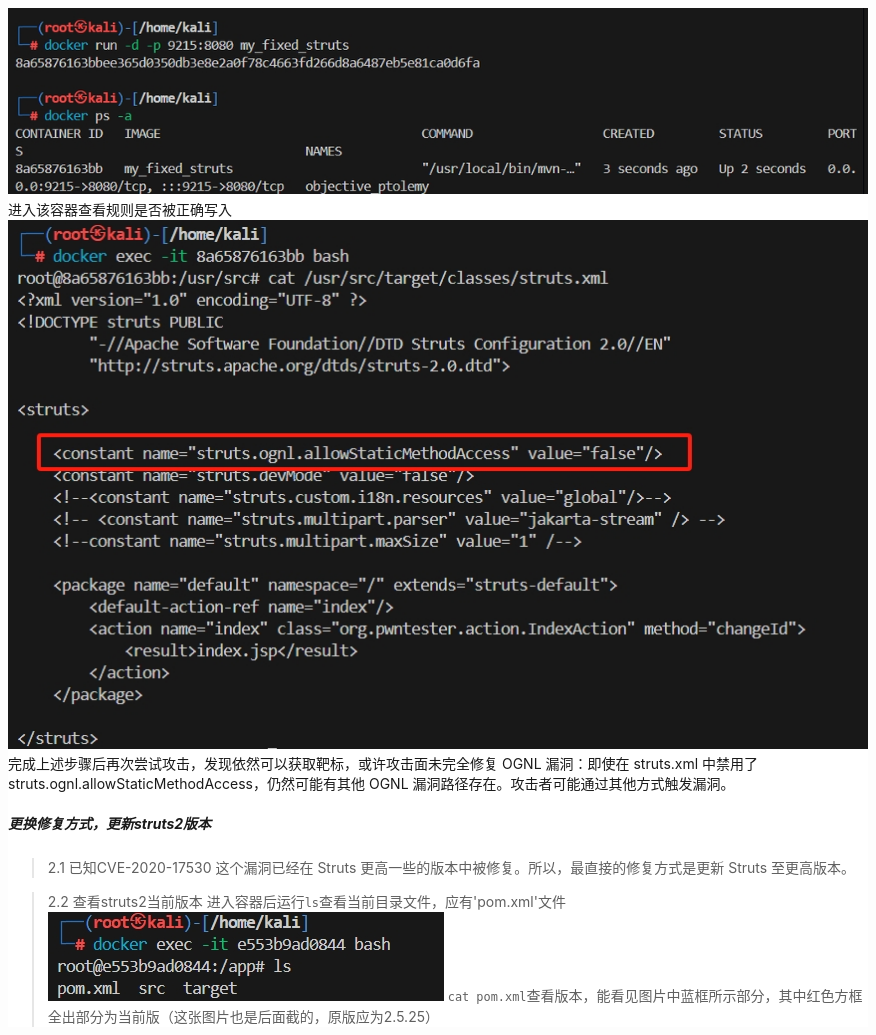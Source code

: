 ![运行复制后的容器](<漏洞修复/禁用 OGNL 表达式执行/运行复制后的新容器.png>)
进入该容器查看规则是否被正确写入
![cat查看新容器规则](<漏洞修复/禁用 OGNL 表达式执行/cat查看新容器.png>)
完成上述步骤后再次尝试攻击，发现依然可以获取靶标，或许攻击面未完全修复 OGNL 漏洞：即使在 struts.xml 中禁用了 struts.ognl.allowStaticMethodAccess，仍然可能有其他 OGNL 漏洞路径存在。攻击者可能通过其他方式触发漏洞。





##### 更换修复方式，更新struts2版本

>2.1 已知CVE-2020-17530 这个漏洞已经在 Struts 更高一些的版本中被修复。所以，最直接的修复方式是更新 Struts 至更高版本。


>2.2 查看struts2当前版本 
进入容器后运行`ls`查看当前目录文件，应有'pom.xml'文件
![容器文件查看](<漏洞修复/禁用 OGNL 表达式执行/补截图片/查看当前目录文件.png>)
`cat pom.xml`查看版本，能看见图片中蓝框所示部分，其中红色方框全出部分为当前版（这张图片也是后面截的，原版应为2.5.25）